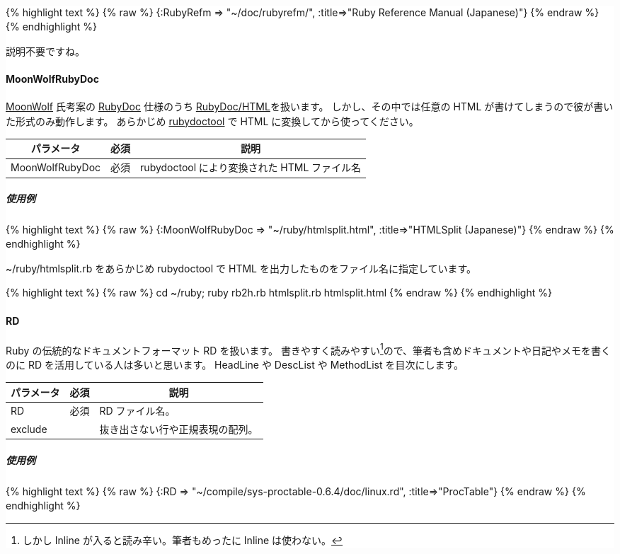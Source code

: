 {% highlight text %}
{% raw %}
 {:RubyRefm => "~/doc/rubyrefm/", :title=>"Ruby Reference Manual (Japanese)"}
{% endraw %}
{% endhighlight %}


説明不要ですね。

#### MoonWolfRubyDoc

[MoonWolf](http://www.moonwolf.com/) 氏考案の [RubyDoc](http://www.moonwolf.com/ruby/rubydoc/) 仕様のうち [RubyDoc/HTML](http://www.moonwolf.com/ruby/rubydoc/html.html)を扱います。
しかし、その中では任意の HTML が書けてしまうので彼が書いた形式のみ動作します。
あらかじめ [rubydoctool](http://www.moonwolf.com/ruby/archive/rubydoctool_20000926.zip) で HTML に変換してから使ってください。

| パラメータ| 必須| 説明|
|---|---|---|
| MoonWolfRubyDoc| 必須| rubydoctool により変換された HTML ファイル名|


##### 使用例

{% highlight text %}
{% raw %}
 {:MoonWolfRubyDoc => "~/ruby/htmlsplit.html", :title=>"HTMLSplit (Japanese)"}
{% endraw %}
{% endhighlight %}


~/ruby/htmlsplit.rb をあらかじめ rubydoctool で HTML を出力したものをファイル名に指定しています。

{% highlight text %}
{% raw %}
 cd ~/ruby; ruby rb2h.rb htmlsplit.rb htmlsplit.html
{% endraw %}
{% endhighlight %}


#### RD

Ruby の伝統的なドキュメントフォーマット RD を扱います。
書きやすく読みやすい[^7]ので、筆者も含めドキュメントや日記やメモを書くのに RD を活用している人は多いと思います。
HeadLine や DescList や MethodList を目次にします。

| パラメータ| 必須| 説明|
|---|---|---|
| RD| 必須| RD ファイル名。|
| exclude|  | 抜き出さない行や正規表現の配列。|


##### 使用例

{% highlight text %}
{% raw %}
 {:RD => "~/compile/sys-proctable-0.6.4/doc/linux.rd", :title=>"ProcTable"}
{% endraw %}
{% endhighlight %}


[^1]: EmacsRuby の実用的なサンプルという目的もあります.
[^2]: inject は慣れるまでけっこう曲者です。今は筆者の大好きなメソッドのひとつ。
[^3]: 筆者は C-@ C-s にしています。
[^4]: 当然 C-m でもよい。筆者は C-m 派。
[^5]: いい名前が思い付かなかったため、パラメータの有無で動作制御しています。
[^6]: %w 記法は空白を含まない文字列の配列です。空白で区切ります。
[^7]: しかし Inline が入ると読み辛い。筆者もめったに Inline は使わない。
[^8]: 筆者は view-mode を多用します。 view-mode では w3m に似たキー割り当てをしています。そのため閲覧のみの場合は指に負担をかけずにすみます。
[^9]: 「(lh」という文字列で始まり行末までを色付けする仕組みから。
[^10]: 短いから。数学の関数 f(x) の入力である x というイメージ。
[^11]: 将来ほかのファイル名拡張記法を用意するかもしれない。その場合も normalize で展開しておくだろう。
[^12]: あえて用意しているのは、Object#to_a は obsolete だから。
[^13]: DRY 原則遵守。